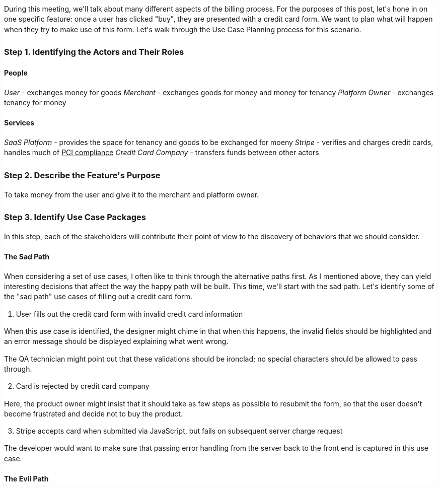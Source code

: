 During this meeting, we'll talk about many different aspects of the billing process. For the purposes of this post, let's hone in on one specific feature: once a user has clicked "buy", they are presented with a credit card form. We want to plan what will happen when they try to make use of this form. Let's walk through the Use Case Planning process for this scenario.

### Step 1. Identifying the Actors and Their Roles

#### People

*User* - exchanges money for goods
*Merchant* - exchanges goods for money and money for tenancy
*Platform Owner* - exchanges tenancy for money

#### Services

*SaaS Platform* - provides the space for tenancy and goods to be exchanged for moeny
*Stripe* - verifies and charges credit cards, handles much of [PCI compliance](https://www.pcisecuritystandards.org/)
*Credit Card Company* - transfers funds between other actors

### Step 2. Describe the Feature's Purpose

To take money from the user and give it to the merchant and platform owner.

### Step 3. Identify Use Case Packages

In this step, each of the stakeholders will contribute their point of view to the discovery of behaviors that we should consider.

#### The Sad Path

When considering a set of use cases, I often like to think through the alternative paths first. As I mentioned above, they can yield interesting decisions that affect the way the happy path will be built. This time, we'll start with the sad path. Let's identify some of the "sad path" use cases of filling out a credit card form.

1. User fills out the credit card form with invalid credit card information

When this use case is identified, the designer might chime in that when this happens, the invalid fields should be highlighted and an error message should be displayed explaining what went wrong.

The QA technician might point out that these validations should be ironclad; no special characters should be allowed to pass through.

2. Card is rejected by credit card company

Here, the product owner might insist that it should take as few steps as possible to resubmit the form, so that the user doesn't become frustrated and decide not to buy the product.

3. Stripe accepts card when submitted via JavaScript, but fails on subsequent server charge request

The developer would want to make sure that passing error handling from the server back to the front end is captured in this use case.

#### The Evil Path
